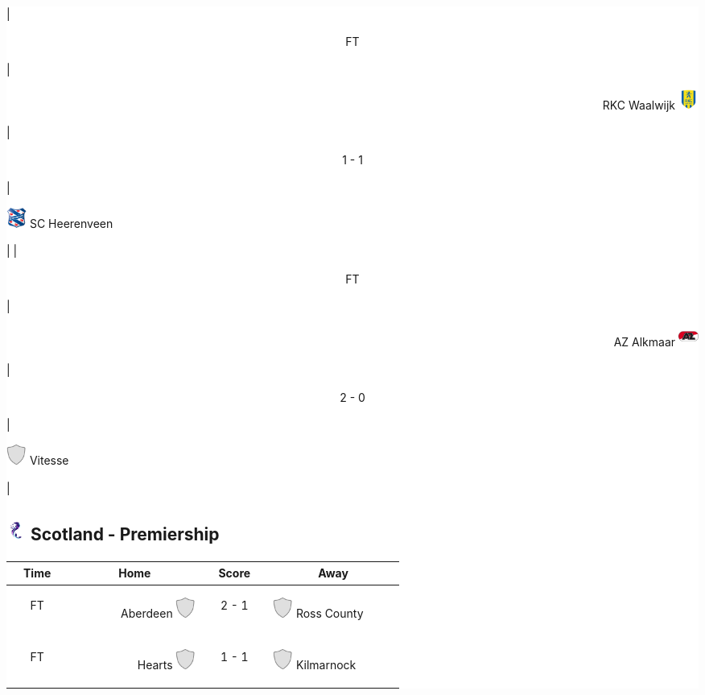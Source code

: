 | <p align="center">FT</p> | <p align="right">RKC Waalwijk <img src="/static/logos/RKC Waalwijk.png" height="25px"></p> | <p align="center">1 - 1</p> | <p align="left"><img src="/static/logos/SC Heerenveen.png" height="25px"> SC Heerenveen</p> |
| <p align="center">FT</p> | <p align="right">AZ Alkmaar <img src="/static/logos/AZ Alkmaar.png" height="25px"></p> | <p align="center">2 - 0</p> | <p align="left"><img src="/static/logos/Vitesse.png" height="25px"> Vitesse</p> |
</div>


## <img src="/static/logos/Scotland-Premiership.png" height="25px"> Scotland - Premiership

<div align="center">

&emsp;Time&emsp; | &emsp;&emsp;&emsp;&emsp;Home&emsp;&emsp;&emsp;&emsp; | &emsp;Score&emsp; | &emsp;&emsp;&emsp;&emsp;Away&emsp;&emsp;&emsp;&emsp; |
| ------------ | ------------ | ------------ | ------------ |
| <p align="center">FT</p> | <p align="right">Aberdeen <img src="/static/logos/Aberdeen.png" height="25px"></p> | <p align="center">2 - 1</p> | <p align="left"><img src="/static/logos/Ross County.png" height="25px"> Ross County</p> |
| <p align="center">FT</p> | <p align="right">Hearts <img src="/static/logos/Hearts.png" height="25px"></p> | <p align="center">1 - 1</p> | <p align="left"><img src="/static/logos/Kilmarnock.png" height="25px"> Kilmarnock</p> |